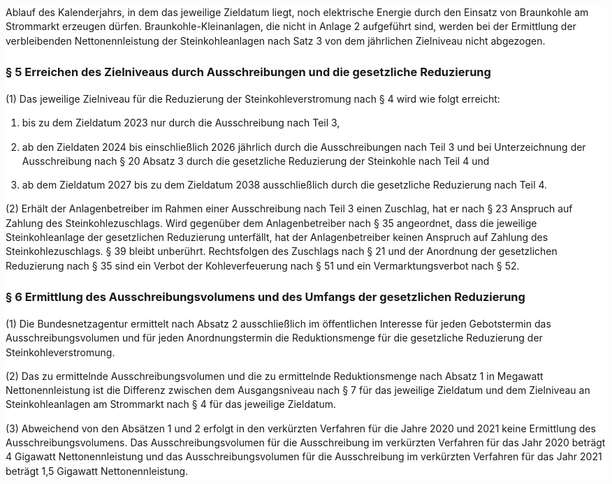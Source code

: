 Ablauf des Kalenderjahrs, in dem das jeweilige Zieldatum liegt, noch
elektrische Energie durch den Einsatz von Braunkohle am Strommarkt
erzeugen dürfen. Braunkohle-Kleinanlagen, die nicht in Anlage 2
aufgeführt sind, werden bei der Ermittlung der verbleibenden
Nettonennleistung der Steinkohleanlagen nach Satz 3 von dem jährlichen
Zielniveau nicht abgezogen.


### § 5 Erreichen des Zielniveaus durch Ausschreibungen und die gesetzliche Reduzierung

(1) Das jeweilige Zielniveau für die Reduzierung der
Steinkohleverstromung nach § 4 wird wie folgt erreicht:

1.  bis zu dem Zieldatum 2023 nur durch die Ausschreibung nach Teil 3,


2.  ab den Zieldaten 2024 bis einschließlich 2026 jährlich durch die
    Ausschreibungen nach Teil 3 und bei Unterzeichnung der Ausschreibung
    nach § 20 Absatz 3 durch die gesetzliche Reduzierung der Steinkohle
    nach Teil 4 und


3.  ab dem Zieldatum 2027 bis zu dem Zieldatum 2038 ausschließlich durch
    die gesetzliche Reduzierung nach Teil 4.




(2) Erhält der Anlagenbetreiber im Rahmen einer Ausschreibung nach
Teil 3 einen Zuschlag, hat er nach § 23 Anspruch auf Zahlung des
Steinkohlezuschlags. Wird gegenüber dem Anlagenbetreiber nach § 35
angeordnet, dass die jeweilige Steinkohleanlage der gesetzlichen
Reduzierung unterfällt, hat der Anlagenbetreiber keinen Anspruch auf
Zahlung des Steinkohlezuschlags. § 39 bleibt unberührt. Rechtsfolgen
des Zuschlags nach § 21 und der Anordnung der gesetzlichen Reduzierung
nach § 35 sind ein Verbot der Kohleverfeuerung nach § 51 und ein
Vermarktungsverbot nach § 52.


### § 6 Ermittlung des Ausschreibungsvolumens und des Umfangs der gesetzlichen Reduzierung

(1) Die Bundesnetzagentur ermittelt nach Absatz 2 ausschließlich im
öffentlichen Interesse für jeden Gebotstermin das
Ausschreibungsvolumen und für jeden Anordnungstermin die
Reduktionsmenge für die gesetzliche Reduzierung der
Steinkohleverstromung.

(2) Das zu ermittelnde Ausschreibungsvolumen und die zu ermittelnde
Reduktionsmenge nach Absatz 1 in Megawatt Nettonennleistung ist die
Differenz zwischen dem Ausgangsniveau nach § 7 für das jeweilige
Zieldatum und dem Zielniveau an Steinkohleanlagen am Strommarkt nach §
4 für das jeweilige Zieldatum.

(3) Abweichend von den Absätzen 1 und 2 erfolgt in den verkürzten
Verfahren für die Jahre 2020 und 2021 keine Ermittlung des
Ausschreibungsvolumens. Das Ausschreibungsvolumen für die
Ausschreibung im verkürzten Verfahren für das Jahr 2020 beträgt 4
Gigawatt Nettonennleistung und das Ausschreibungsvolumen für die
Ausschreibung im verkürzten Verfahren für das Jahr 2021 beträgt 1,5
Gigawatt Nettonennleistung.

